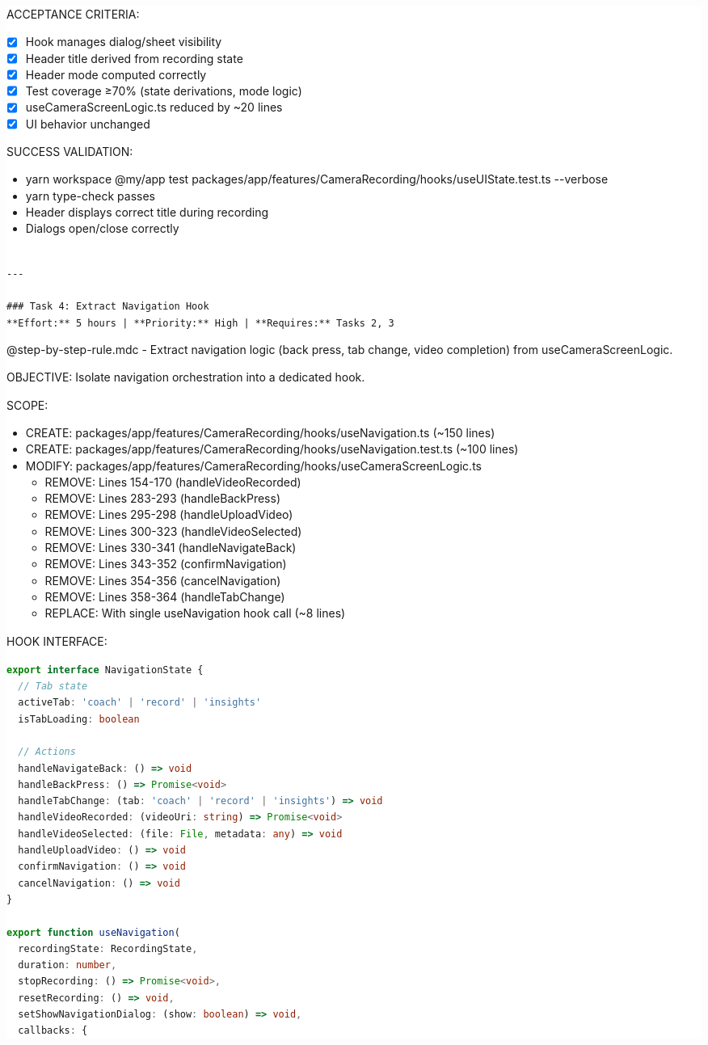 ACCEPTANCE CRITERIA:
- [x] Hook manages dialog/sheet visibility
- [x] Header title derived from recording state
- [x] Header mode computed correctly
- [x] Test coverage ≥70% (state derivations, mode logic)
- [x] useCameraScreenLogic.ts reduced by ~20 lines
- [x] UI behavior unchanged

SUCCESS VALIDATION:
- yarn workspace @my/app test packages/app/features/CameraRecording/hooks/useUIState.test.ts --verbose
- yarn type-check passes
- Header displays correct title during recording
- Dialogs open/close correctly
```

---

### Task 4: Extract Navigation Hook
**Effort:** 5 hours | **Priority:** High | **Requires:** Tasks 2, 3

```
@step-by-step-rule.mdc - Extract navigation logic (back press, tab change, video completion) from useCameraScreenLogic.

OBJECTIVE: Isolate navigation orchestration into a dedicated hook.

SCOPE:
- CREATE: packages/app/features/CameraRecording/hooks/useNavigation.ts (~150 lines)
- CREATE: packages/app/features/CameraRecording/hooks/useNavigation.test.ts (~100 lines)
- MODIFY: packages/app/features/CameraRecording/hooks/useCameraScreenLogic.ts
  - REMOVE: Lines 154-170 (handleVideoRecorded)
  - REMOVE: Lines 283-293 (handleBackPress)
  - REMOVE: Lines 295-298 (handleUploadVideo)
  - REMOVE: Lines 300-323 (handleVideoSelected)
  - REMOVE: Lines 330-341 (handleNavigateBack)
  - REMOVE: Lines 343-352 (confirmNavigation)
  - REMOVE: Lines 354-356 (cancelNavigation)
  - REMOVE: Lines 358-364 (handleTabChange)
  - REPLACE: With single useNavigation hook call (~8 lines)

HOOK INTERFACE:
```typescript
export interface NavigationState {
  // Tab state
  activeTab: 'coach' | 'record' | 'insights'
  isTabLoading: boolean
  
  // Actions
  handleNavigateBack: () => void
  handleBackPress: () => Promise<void>
  handleTabChange: (tab: 'coach' | 'record' | 'insights') => void
  handleVideoRecorded: (videoUri: string) => Promise<void>
  handleVideoSelected: (file: File, metadata: any) => void
  handleUploadVideo: () => void
  confirmNavigation: () => void
  cancelNavigation: () => void
}

export function useNavigation(
  recordingState: RecordingState,
  duration: number,
  stopRecording: () => Promise<void>,
  resetRecording: () => void,
  setShowNavigationDialog: (show: boolean) => void,
  callbacks: {
```